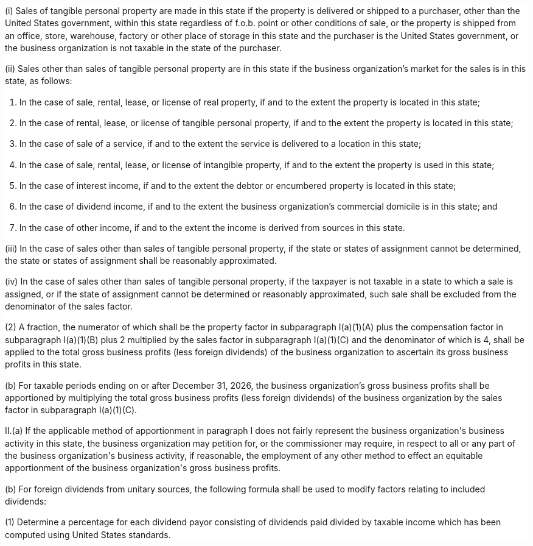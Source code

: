  (i) Sales of tangible personal property are made in this state if the property is delivered or shipped to a purchaser, other than the United States government, within this state regardless of f.o.b. point or other conditions of sale, or the property is shipped from an office, store, warehouse, factory or other place of storage in this state and the purchaser is the United States government, or the business organization is not taxable in the state of the purchaser. 

 (ii) Sales other than sales of tangible personal property are in this state if the business organization’s market for the sales is in this state, as follows:

 1. In the case of sale, rental, lease, or license of real property, if and to the extent the property is located in this state;

 2. In the case of rental, lease, or license of tangible personal property, if and to the extent the property is located in this state;

 3. In the case of sale of a service, if and to the extent the service is delivered to a location in this state;

 4. In the case of sale, rental, lease, or license of intangible property, if and to the extent the property is used in this state;

 5. In the case of interest income, if and to the extent the debtor or encumbered property is located in this state;

 6. In the case of dividend income, if and to the extent the business organization’s commercial domicile is in this state; and

 7. In the case of other income, if and to the extent the income is derived from sources in this state.

 (iii) In the case of sales other than sales of tangible personal property, if the state or states of assignment cannot be determined, the state or states of assignment shall be reasonably approximated.

 (iv) In the case of sales other than sales of tangible personal property, if the taxpayer is not taxable in a state to which a sale is assigned, or if the state of assignment cannot be determined or reasonably approximated, such sale shall be excluded from the denominator of the sales factor. 

 (2) A fraction, the numerator of which shall be the property factor in subparagraph I(a)(1)(A) plus the compensation factor in subparagraph I(a)(1)(B) plus 2 multiplied by the sales factor in subparagraph I(a)(1)(C) and the denominator of which is 4, shall be applied to the total gross business profits (less foreign dividends) of the business organization to ascertain its gross business profits in this state.

 (b) For taxable periods ending on or after December 31, 2026, the business organization’s gross business profits shall be apportioned by multiplying the total gross business profits (less foreign dividends) of the business organization by the sales factor in subparagraph I(a)(1)(C). 

 II.(a) If the applicable method of apportionment in paragraph I does not fairly represent the business organization's business activity in this state, the business organization may petition for, or the commissioner may require, in respect to all or any part of the business organization's business activity, if reasonable, the employment of any other method to effect an equitable apportionment of the business organization's gross business profits.

 (b) For foreign dividends from unitary sources, the following formula shall be used to modify factors relating to included dividends: 

 (1) Determine a percentage for each dividend payor consisting of dividends paid divided by taxable income which has been computed using United States standards. 
